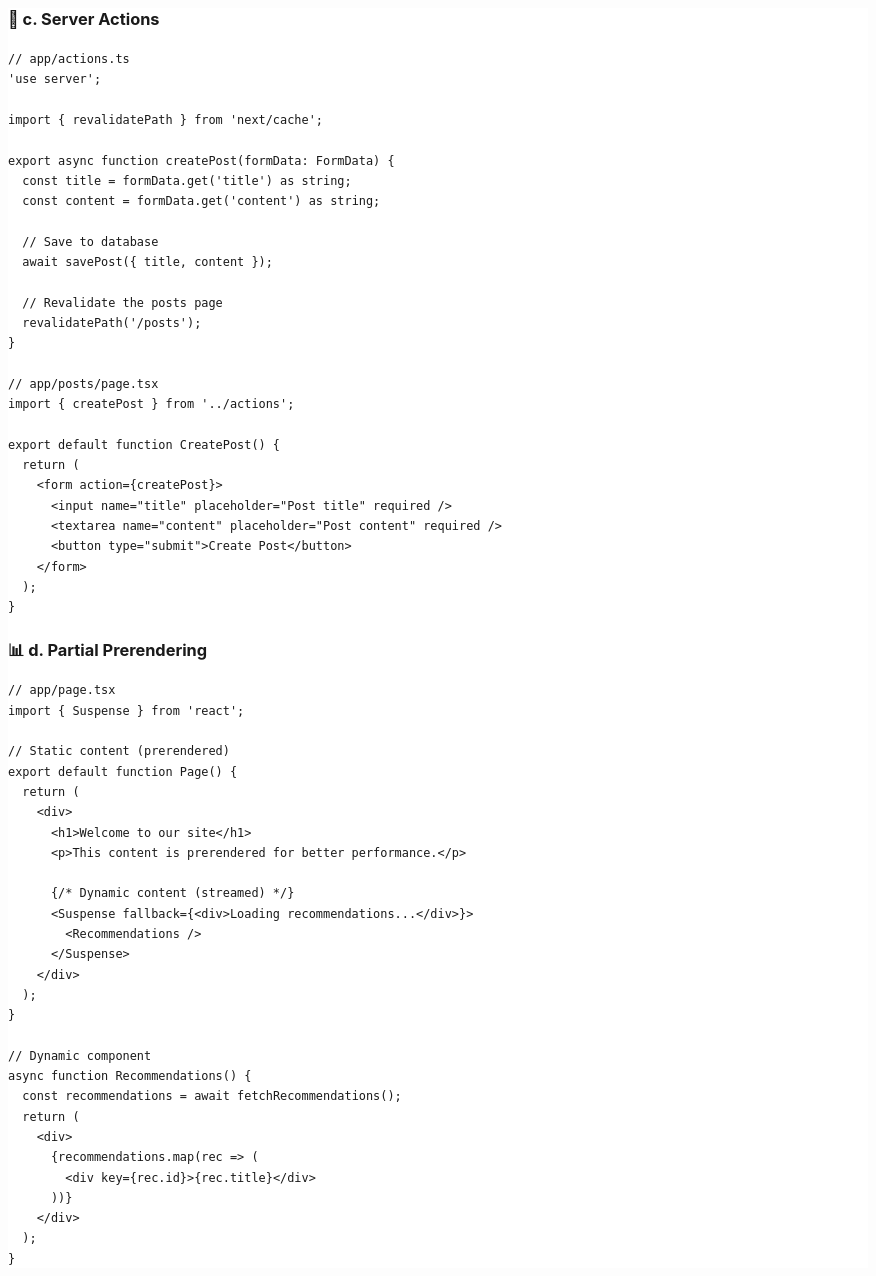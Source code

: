 ### 🔄 c. Server Actions
```tsx
// app/actions.ts
'use server';

import { revalidatePath } from 'next/cache';

export async function createPost(formData: FormData) {
  const title = formData.get('title') as string;
  const content = formData.get('content') as string;

  // Save to database
  await savePost({ title, content });

  // Revalidate the posts page
  revalidatePath('/posts');
}

// app/posts/page.tsx
import { createPost } from '../actions';

export default function CreatePost() {
  return (
    <form action={createPost}>
      <input name="title" placeholder="Post title" required />
      <textarea name="content" placeholder="Post content" required />
      <button type="submit">Create Post</button>
    </form>
  );
}
```

### 📊 d. Partial Prerendering
```tsx
// app/page.tsx
import { Suspense } from 'react';

// Static content (prerendered)
export default function Page() {
  return (
    <div>
      <h1>Welcome to our site</h1>
      <p>This content is prerendered for better performance.</p>
      
      {/* Dynamic content (streamed) */}
      <Suspense fallback={<div>Loading recommendations...</div>}>
        <Recommendations />
      </Suspense>
    </div>
  );
}

// Dynamic component
async function Recommendations() {
  const recommendations = await fetchRecommendations();
  return (
    <div>
      {recommendations.map(rec => (
        <div key={rec.id}>{rec.title}</div>
      ))}
    </div>
  );
}
```